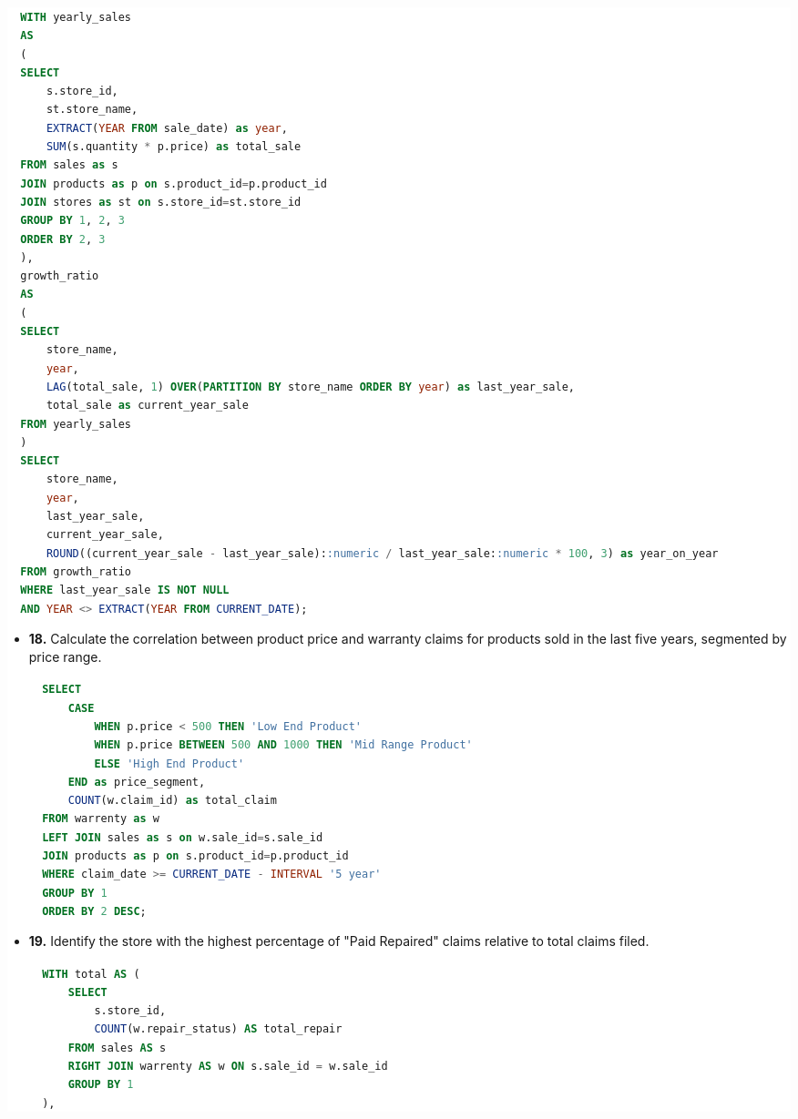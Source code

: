   ```sql
	WITH yearly_sales
	AS
	(
	SELECT
		s.store_id,
		st.store_name,
		EXTRACT(YEAR FROM sale_date) as year,
		SUM(s.quantity * p.price) as total_sale
	FROM sales as s
	JOIN products as p on s.product_id=p.product_id
	JOIN stores as st on s.store_id=st.store_id
	GROUP BY 1, 2, 3
	ORDER BY 2, 3
	),
	growth_ratio
	AS
	(
	SELECT
		store_name,
		year,
		LAG(total_sale, 1) OVER(PARTITION BY store_name ORDER BY year) as last_year_sale,
		total_sale as current_year_sale
	FROM yearly_sales
	)
	SELECT
		store_name,
		year,
		last_year_sale,
		current_year_sale,
		ROUND((current_year_sale - last_year_sale)::numeric / last_year_sale::numeric * 100, 3) as year_on_year
	FROM growth_ratio
	WHERE last_year_sale IS NOT NULL
	AND YEAR <> EXTRACT(YEAR FROM CURRENT_DATE);
  ```
- **18.** Calculate the correlation between product price and warranty claims for products sold in the last five years, segmented by price range.
  ```sql
	SELECT 
		CASE
			WHEN p.price < 500 THEN 'Low End Product'
			WHEN p.price BETWEEN 500 AND 1000 THEN 'Mid Range Product'
			ELSE 'High End Product'
		END as price_segment,
		COUNT(w.claim_id) as total_claim
	FROM warrenty as w
	LEFT JOIN sales as s on w.sale_id=s.sale_id
	JOIN products as p on s.product_id=p.product_id
	WHERE claim_date >= CURRENT_DATE - INTERVAL '5 year'
	GROUP BY 1
	ORDER BY 2 DESC;

  ```
- **19.** Identify the store with the highest percentage of "Paid Repaired" claims relative to total claims filed.
  ```sql
	WITH total AS (
	    SELECT 
	        s.store_id,
	        COUNT(w.repair_status) AS total_repair
	    FROM sales AS s
	    RIGHT JOIN warrenty AS w ON s.sale_id = w.sale_id
	    GROUP BY 1
	), 
  ```